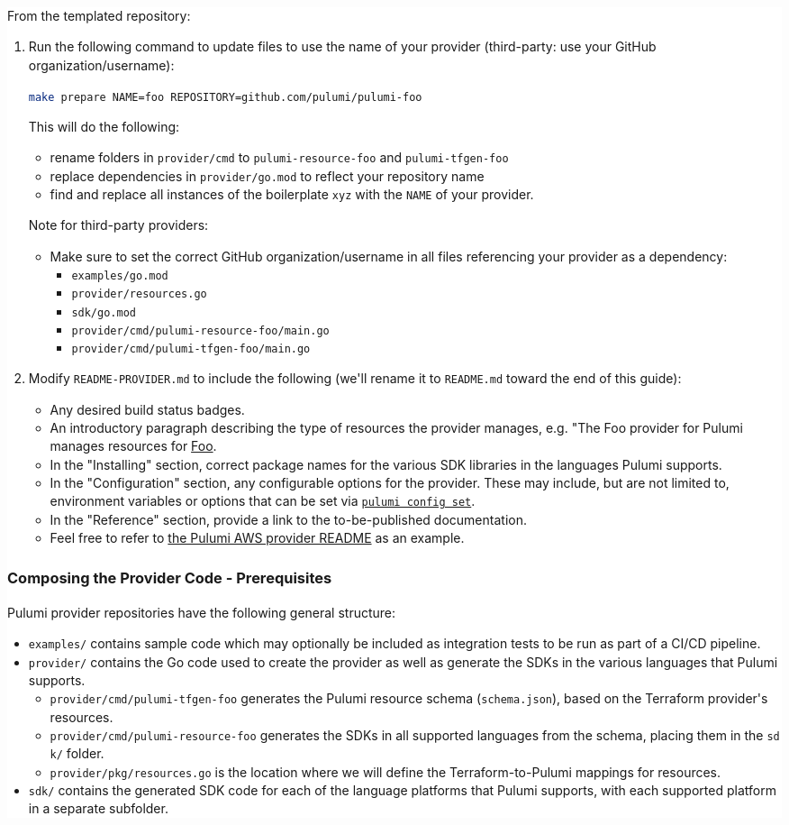 From the templated repository:

1. Run the following command to update files to use the name of your provider (third-party: use your GitHub organization/username):

   ```bash
   make prepare NAME=foo REPOSITORY=github.com/pulumi/pulumi-foo
   ```

   This will do the following:

   - rename folders in `provider/cmd` to `pulumi-resource-foo` and `pulumi-tfgen-foo`
   - replace dependencies in `provider/go.mod` to reflect your repository name
   - find and replace all instances of the boilerplate `xyz` with the `NAME` of your provider.

   Note for third-party providers:

   - Make sure to set the correct GitHub organization/username in all files referencing your provider as a dependency:
     - `examples/go.mod`
     - `provider/resources.go`
     - `sdk/go.mod`
     - `provider/cmd/pulumi-resource-foo/main.go`
     - `provider/cmd/pulumi-tfgen-foo/main.go`

2. Modify `README-PROVIDER.md` to include the following (we'll rename it to `README.md` toward the end of this guide):
   - Any desired build status badges.
   - An introductory paragraph describing the type of resources the provider manages, e.g. "The Foo provider for Pulumi manages resources for [Foo](http://example.com/).
   - In the "Installing" section, correct package names for the various SDK libraries in the languages Pulumi supports.
   - In the "Configuration" section, any configurable options for the provider. These may include, but are not limited to, environment variables or options that can be set via [`pulumi config set`](https://www.pulumi.com/docs/reference/cli/pulumi_config_set/).
   - In the "Reference" section, provide a link to the to-be-published documentation.
   - Feel free to refer to [the Pulumi AWS provider README](https://github.com/pulumi/pulumi-aws) as an example.

### Composing the Provider Code - Prerequisites

Pulumi provider repositories have the following general structure:

- `examples/` contains sample code which may optionally be included as integration tests to be run as part of a CI/CD pipeline.
- `provider/` contains the Go code used to create the provider as well as generate the SDKs in the various languages that Pulumi supports.
  - `provider/cmd/pulumi-tfgen-foo` generates the Pulumi resource schema (`schema.json`), based on the Terraform provider's resources.
  - `provider/cmd/pulumi-resource-foo` generates the SDKs in all supported languages from the schema, placing them in the `sdk/` folder.
  - `provider/pkg/resources.go` is the location where we will define the Terraform-to-Pulumi mappings for resources.
- `sdk/` contains the generated SDK code for each of the language platforms that Pulumi supports, with each supported platform in a separate subfolder.
